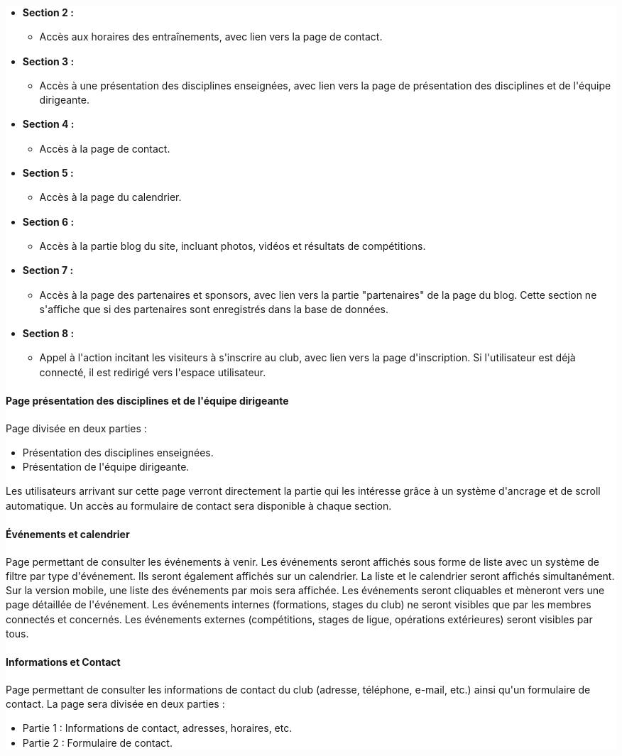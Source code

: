 - **Section 2 :** 
  - Accès aux horaires des entraînements, avec lien vers la page de contact.

- **Section 3 :** 
  - Accès à une présentation des disciplines enseignées, avec lien vers la page de présentation des disciplines et de l'équipe dirigeante.

- **Section 4 :** 
  - Accès à la page de contact.

- **Section 5 :** 
  - Accès à la page du calendrier.

- **Section 6 :** 
  - Accès à la partie blog du site, incluant photos, vidéos et résultats de compétitions.

- **Section 7 :** 
  - Accès à la page des partenaires et sponsors, avec lien vers la partie "partenaires" de la page du blog. Cette section ne s'affiche que si des partenaires sont enregistrés dans la base de données.

- **Section 8 :** 
  - Appel à l'action incitant les visiteurs à s'inscrire au club, avec lien vers la page d'inscription. Si l'utilisateur est déjà connecté, il est redirigé vers l'espace utilisateur.


#### Page présentation des disciplines et de l'équipe dirigeante

Page divisée en deux parties :

- Présentation des disciplines enseignées.
- Présentation de l'équipe dirigeante.

Les utilisateurs arrivant sur cette page verront directement la partie qui les intéresse grâce à un système d'ancrage et de scroll automatique. Un accès au formulaire de contact sera disponible à chaque section.

#### Événements et calendrier

Page permettant de consulter les événements à venir. Les événements seront affichés sous forme de liste avec un système de filtre par type d'événement. Ils seront également affichés sur un calendrier.
La liste et le calendrier seront affichés simultanément. Sur la version mobile, une liste des événements par mois sera affichée.
Les événements seront cliquables et mèneront vers une page détaillée de l'événement.
Les événements internes (formations, stages du club) ne seront visibles que par les membres connectés et concernés. Les événements externes (compétitions, stages de ligue, opérations extérieures) seront visibles par tous.

#### Informations et Contact

Page permettant de consulter les informations de contact du club (adresse, téléphone, e-mail, etc.) ainsi qu'un formulaire de contact.
La page sera divisée en deux parties :
- Partie 1 : Informations de contact, adresses, horaires, etc.
- Partie 2 : Formulaire de contact.
